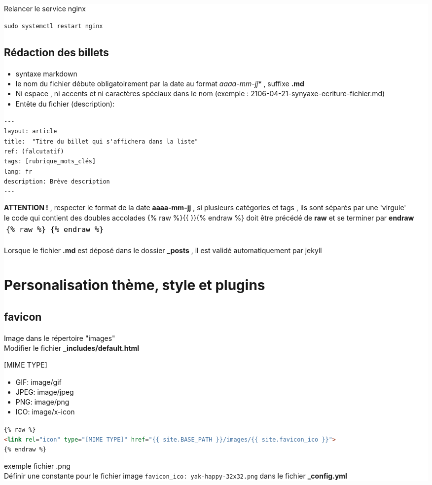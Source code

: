 Relancer le service nginx

    sudo systemctl restart nginx

## Rédaction des billets

* syntaxe markdown    
* le nom du fichier débute obligatoirement par la date au format *aaaa-mm-jj** , suffixe **.md**
* Ni espace , ni accents et ni caractères spéciaux dans le nom (exemple : 2106-04-21-synyaxe-ecriture-fichier.md)
* Entête du fichier (description):  

```
---
layout: article
title:  "Titre du billet qui s'affichera dans la liste"
ref: (falcutatif)
tags: [rubrique_mots_clés]
lang: fr
description: Brève description
---
```

**ATTENTION !** , respecter le format de la date **aaaa-mm-jj** , si plusieurs catégories et tags , ils sont séparés par une 'virgule'   
le code qui contient des doubles accolades {% raw %}{{ }}{% endraw %} doit être précédé de **raw** et se terminer par **endraw** ![raw endraw](raw-endraw.png) 

Lorsque le fichier **.md** est déposé dans le dossier **_posts** , il est validé automatiquement par jekyll 

# Personalisation thème, style et plugins

## favicon 

Image dans le répertoire "images"  
Modifier le fichier **_includes/default.html**  

[MIME TYPE]

   * GIF: image/gif
   * JPEG: image/jpeg
   * PNG: image/png
   * ICO: image/x-icon


```html
{% raw %}
<link rel="icon" type="[MIME TYPE]" href="{{ site.BASE_PATH }}/images/{{ site.favicon_ico }}">  
{% endraw %}
```

exemple fichier .png  
Définir une constante pour le fichier image `favicon_ico: yak-happy-32x32.png` dans le fichier **_config.yml**  
